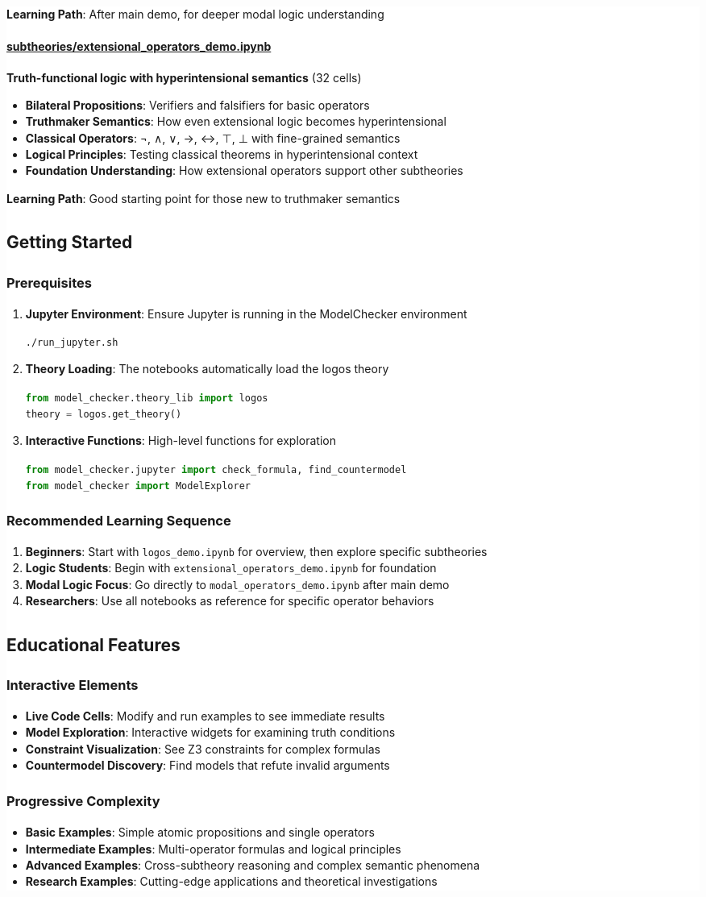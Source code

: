 **Learning Path**: After main demo, for deeper modal logic understanding

#### [subtheories/extensional_operators_demo.ipynb](subtheories/extensional_operators_demo.ipynb)
**Truth-functional logic with hyperintensional semantics** (32 cells)

- **Bilateral Propositions**: Verifiers and falsifiers for basic operators
- **Truthmaker Semantics**: How even extensional logic becomes hyperintensional
- **Classical Operators**: ¬, ∧, ∨, →, ↔, ⊤, ⊥ with fine-grained semantics
- **Logical Principles**: Testing classical theorems in hyperintensional context
- **Foundation Understanding**: How extensional operators support other subtheories

**Learning Path**: Good starting point for those new to truthmaker semantics

## Getting Started

### Prerequisites

1. **Jupyter Environment**: Ensure Jupyter is running in the ModelChecker environment
   ```bash
   ./run_jupyter.sh
   ```

2. **Theory Loading**: The notebooks automatically load the logos theory
   ```python
   from model_checker.theory_lib import logos
   theory = logos.get_theory()
   ```

3. **Interactive Functions**: High-level functions for exploration
   ```python
   from model_checker.jupyter import check_formula, find_countermodel
   from model_checker import ModelExplorer
   ```

### Recommended Learning Sequence

1. **Beginners**: Start with `logos_demo.ipynb` for overview, then explore specific subtheories
2. **Logic Students**: Begin with `extensional_operators_demo.ipynb` for foundation
3. **Modal Logic Focus**: Go directly to `modal_operators_demo.ipynb` after main demo
4. **Researchers**: Use all notebooks as reference for specific operator behaviors

## Educational Features

### Interactive Elements

- **Live Code Cells**: Modify and run examples to see immediate results
- **Model Exploration**: Interactive widgets for examining truth conditions
- **Constraint Visualization**: See Z3 constraints for complex formulas
- **Countermodel Discovery**: Find models that refute invalid arguments

### Progressive Complexity

- **Basic Examples**: Simple atomic propositions and single operators
- **Intermediate Examples**: Multi-operator formulas and logical principles
- **Advanced Examples**: Cross-subtheory reasoning and complex semantic phenomena
- **Research Examples**: Cutting-edge applications and theoretical investigations
